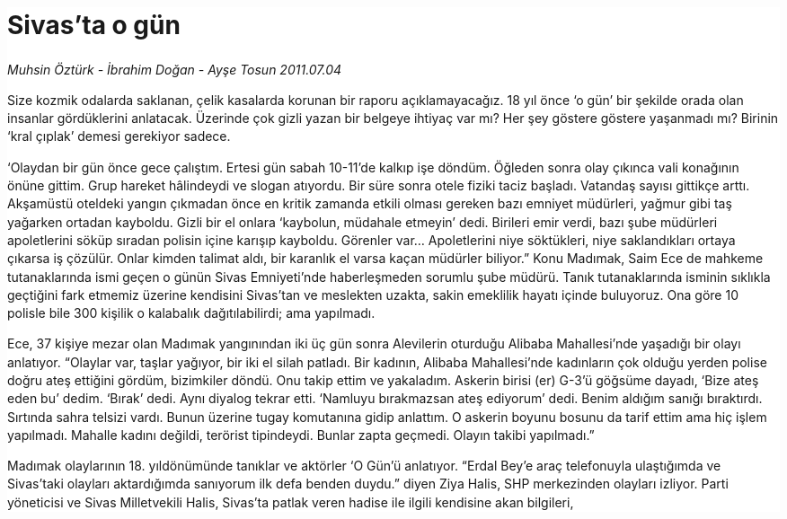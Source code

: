 # Sivas’ta o gün

*Muhsin Öztürk - İbrahim Doğan - Ayşe Tosun 2011.07.04*

<div class="news-detail-text-todays">
 <div>
 </div>
 <div>
 </div>
 <div id="newsSpot">
  <font class="detail-spot">
   <span>
    Size kozmik odalarda saklanan, çelik kasalarda korunan bir raporu açıklamayacağız. 18 yıl önce
    <span>
    </span>
    ‘o gün’ bir şekilde orada olan insanlar gördüklerini anlatacak. Üzerinde çok gizli yazan bir belgeye ihtiyaç var mı? Her şey göstere göstere yaşanmadı mı? Birinin ‘kral çıplak’
   </span>
   <span>
    demesi gerekiyor sadece.
   </span>
  </font>
 </div>
 <div id="newsText">
  <font class="detail-text">
   <p>
    <p class="BasicParagraph">
     <span>
      ‘Olaydan bir gün önce gece çalıştım. Ertesi gün sabah 10-11’de kalkıp işe döndüm. Öğleden sonra olay çıkınca vali konağının önüne gittim. Grup hareket hâlindeydi ve slogan atıyordu. Bir süre sonra otele fiziki taciz başladı. Vatandaş sayısı gittikçe arttı. Akşamüstü oteldeki yangın çıkmadan önce en kritik zamanda etkili olması gereken bazı emniyet müdürleri, yağmur gibi taş yağarken ortadan kayboldu. Gizli bir el onlara ‘kaybolun, müdahale etmeyin’ dedi. Birileri emir verdi, bazı şube müdürleri apoletlerini söküp sıradan polisin içine karışıp kayboldu. Görenler var… Apoletlerini niye söktükleri, niye saklandıkları ortaya çıkarsa iş çözülür. Onlar kimden talimat aldı, bir karanlık el varsa kaçan müdürler biliyor.” Konu Madımak, Saim Ece de mahkeme tutanaklarında ismi geçen o günün Sivas Emniyeti’nde haberleşmeden sorumlu şube müdürü. Tanık tutanaklarında isminin sıklıkla geçtiğini fark etmemiz üzerine kendisini Sivas’tan ve meslekten uzakta, sakin emeklilik hayatı içinde buluyoruz. Ona göre 10 polisle bile 300 kişilik o kalabalık dağıtılabilirdi; ama yapılmadı.
     </span>
    </p>
    <p class="2011yenimetin">
     Ece, 37 kişiye mezar olan Madımak yangınından iki üç gün sonra Alevilerin oturduğu Alibaba Mahallesi’nde yaşadığı bir olayı anlatıyor. “Olaylar var, taşlar yağıyor, bir iki el silah patladı. Bir kadının, Alibaba Mahallesi’nde kadınların çok olduğu yerden polise doğru ateş ettiğini gördüm, bizimkiler döndü. Onu takip ettim ve yakaladım. Askerin birisi (er) G-3’ü göğsüme dayadı, ‘Bize ateş eden bu’ dedim. ‘Bırak’ dedi. Aynı diyalog tekrar etti. ‘Namluyu bırakmazsan ateş ediyorum’ dedi. Benim aldığım sanığı bıraktırdı. Sırtında sahra telsizi vardı. Bunun üzerine tugay komutanına gidip anlattım. O askerin boyunu bosunu da tarif ettim ama hiç işlem yapılmadı. Mahalle kadını değildi, terörist tipindeydi. Bunlar zapta geçmedi. Olayın takibi yapılmadı.”
    </p>
    <p class="2011yenimetin">
     Madımak olaylarının 18. yıldönümünde tanıklar ve aktörler ‘O Gün’ü anlatıyor. “Erdal Bey’e araç telefonuyla ulaştığımda ve Sivas’taki olayları aktardığımda sanıyorum ilk defa benden duydu.” diyen Ziya Halis, SHP merkezinden olayları izliyor. Parti yöneticisi ve Sivas Milletvekili Halis, Sivas’ta patlak veren hadise ile ilgili kendisine akan bilgileri,
     <span>
     </span>